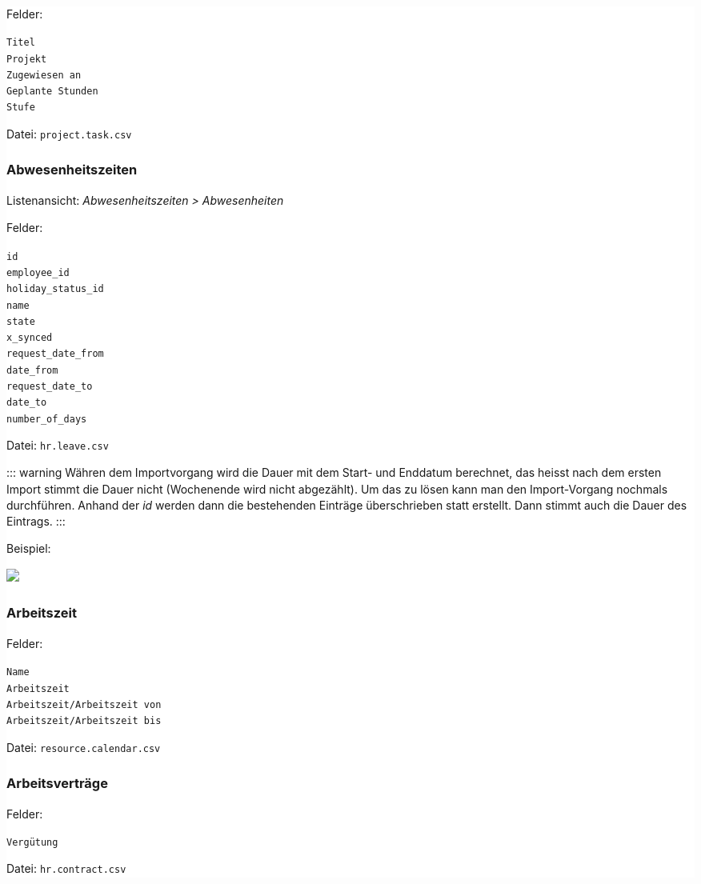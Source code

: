 Felder:
```
Titel
Projekt
Zugewiesen an
Geplante Stunden
Stufe
```
Datei: `project.task.csv`

### Abwesenheitszeiten
Listenansicht: *Abwesenheitszeiten > Abwesenheiten*

Felder:
```
id
employee_id
holiday_status_id
name
state
x_synced
request_date_from
date_from
request_date_to
date_to
number_of_days
```
Datei: `hr.leave.csv`

::: warning
Währen dem Importvorgang wird die Dauer mit dem Start- und Enddatum berechnet, das heisst nach dem ersten Import stimmt die Dauer nicht (Wochenende wird nicht abgezählt). Um das zu lösen kann man den Import-Vorgang nochmals durchführen. Anhand der *id* werden dann die bestehenden Einträge überschrieben statt erstellt. Dann stimmt auch die Dauer des Eintrags.
:::

Beispiel:

![](assets/Abwesenheiten%20Beispiel%20Export.png)

### Arbeitszeit

Felder:
```
Name
Arbeitszeit
Arbeitszeit/Arbeitszeit von
Arbeitszeit/Arbeitszeit bis
```
Datei: `resource.calendar.csv`

### Arbeitsverträge

Felder:
```
Vergütung
```
Datei: `hr.contract.csv`
